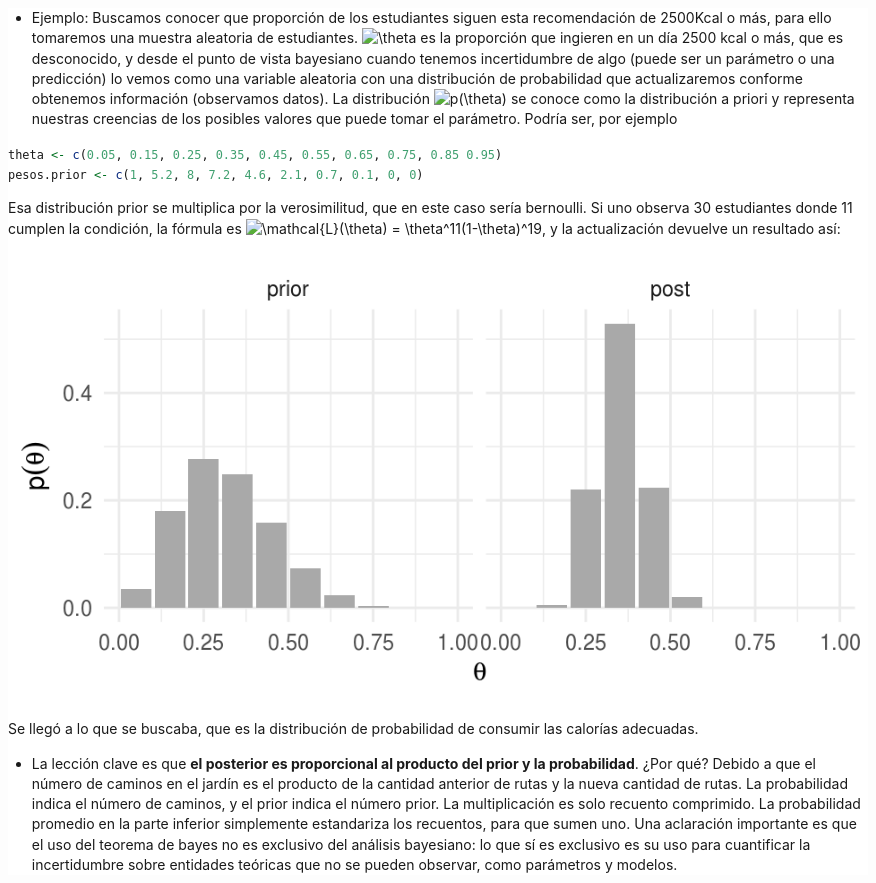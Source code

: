 * Ejemplo: Buscamos conocer que proporción de los estudiantes siguen esta recomendación de 2500Kcal o más, para ello tomaremos una muestra aleatoria de estudiantes. ![$\theta$](https://render.githubusercontent.com/render/math?math=%24%5Ctheta%24)
es la proporción que ingieren en un día 2500 kcal o más, que es desconocido, y desde el punto de vista bayesiano cuando tenemos incertidumbre de algo (puede ser un parámetro o una predicción) lo vemos como una variable aleatoria con una distribución de probabilidad que actualizaremos conforme obtenemos información (observamos datos). La distribución ![$p(\theta)$](https://render.githubusercontent.com/render/math?math=%24p(%5Ctheta)%24)
 se conoce como la distribución a priori y representa nuestras creencias de los posibles valores que puede tomar el parámetro. Podría ser, por ejemplo
```r
theta <- c(0.05, 0.15, 0.25, 0.35, 0.45, 0.55, 0.65, 0.75, 0.85 0.95)
pesos.prior <- c(1, 5.2, 8, 7.2, 4.6, 2.1, 0.7, 0.1, 0, 0)
```
Esa distribución prior se multiplica por la verosimilitud, que en este caso sería bernoulli. Si uno observa 30 estudiantes donde 11 cumplen la condición, la fórmula es ![$\mathcal{L}(\theta) = \theta^11(1-\theta)^19$](https://render.githubusercontent.com/render/math?math=%24%5Cmathcal%7BL%7D(%5Ctheta)%20%3D%20%5Ctheta%5E11(1-%5Ctheta)%5E19%24), y la actualización devuelve un resultado así:

<p align="center"> <img src="https://github.com/fedefliguer/books/blob/master/SR-images/2-2.png"> </p>

Se llegó a lo que se buscaba, que es la distribución de probabilidad de consumir las calorías adecuadas.
* La lección clave es que **el posterior es proporcional al producto del prior y la probabilidad**. ¿Por qué? Debido a que el número de caminos en el jardín es el producto de la cantidad anterior de rutas y la nueva cantidad de rutas. La probabilidad indica el número de caminos, y el prior indica el número prior. La multiplicación es solo recuento comprimido. La probabilidad promedio en la parte inferior simplemente estandariza los recuentos, para que sumen uno. Una aclaración importante es que el uso del teorema de bayes no es exclusivo del análisis bayesiano: lo que sí es exclusivo es su uso para cuantificar la incertidumbre sobre entidades teóricas que no se pueden observar, como parámetros y modelos.

